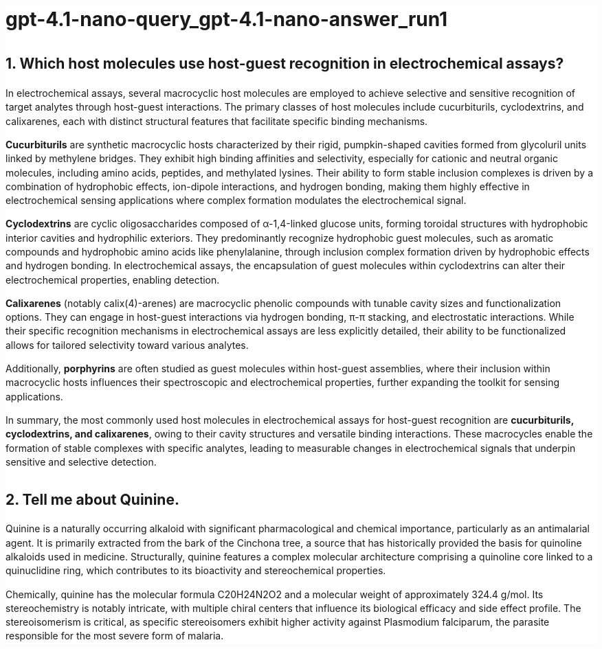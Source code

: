 # gpt-4.1-nano-query_gpt-4.1-nano-answer_run1

## 1. Which host molecules use host-guest recognition in electrochemical assays?

In electrochemical assays, several macrocyclic host molecules are employed to achieve selective and sensitive recognition of target analytes through host-guest interactions. The primary classes of host molecules include cucurbiturils, cyclodextrins, and calixarenes, each with distinct structural features that facilitate specific binding mechanisms.

**Cucurbiturils** are synthetic macrocyclic hosts characterized by their rigid, pumpkin-shaped cavities formed from glycoluril units linked by methylene bridges. They exhibit high binding affinities and selectivity, especially for cationic and neutral organic molecules, including amino acids, peptides, and methylated lysines. Their ability to form stable inclusion complexes is driven by a combination of hydrophobic effects, ion-dipole interactions, and hydrogen bonding, making them highly effective in electrochemical sensing applications where complex formation modulates the electrochemical signal.

**Cyclodextrins** are cyclic oligosaccharides composed of α-1,4-linked glucose units, forming toroidal structures with hydrophobic interior cavities and hydrophilic exteriors. They predominantly recognize hydrophobic guest molecules, such as aromatic compounds and hydrophobic amino acids like phenylalanine, through inclusion complex formation driven by hydrophobic effects and hydrogen bonding. In electrochemical assays, the encapsulation of guest molecules within cyclodextrins can alter their electrochemical properties, enabling detection.

**Calixarenes** (notably calix(4)-arenes) are macrocyclic phenolic compounds with tunable cavity sizes and functionalization options. They can engage in host-guest interactions via hydrogen bonding, π-π stacking, and electrostatic interactions. While their specific recognition mechanisms in electrochemical assays are less explicitly detailed, their ability to be functionalized allows for tailored selectivity toward various analytes.

Additionally, **porphyrins** are often studied as guest molecules within host-guest assemblies, where their inclusion within macrocyclic hosts influences their spectroscopic and electrochemical properties, further expanding the toolkit for sensing applications.

In summary, the most commonly used host molecules in electrochemical assays for host-guest recognition are **cucurbiturils, cyclodextrins, and calixarenes**, owing to their cavity structures and versatile binding interactions. These macrocycles enable the formation of stable complexes with specific analytes, leading to measurable changes in electrochemical signals that underpin sensitive and selective detection.

## 2. Tell me about Quinine.

Quinine is a naturally occurring alkaloid with significant pharmacological and chemical importance, particularly as an antimalarial agent. It is primarily extracted from the bark of the Cinchona tree, a source that has historically provided the basis for quinoline alkaloids used in medicine. Structurally, quinine features a complex molecular architecture comprising a quinoline core linked to a quinuclidine ring, which contributes to its bioactivity and stereochemical properties.

Chemically, quinine has the molecular formula C20H24N2O2 and a molecular weight of approximately 324.4 g/mol. Its stereochemistry is notably intricate, with multiple chiral centers that influence its biological efficacy and side effect profile. The stereoisomerism is critical, as specific stereoisomers exhibit higher activity against Plasmodium falciparum, the parasite responsible for the most severe form of malaria.
